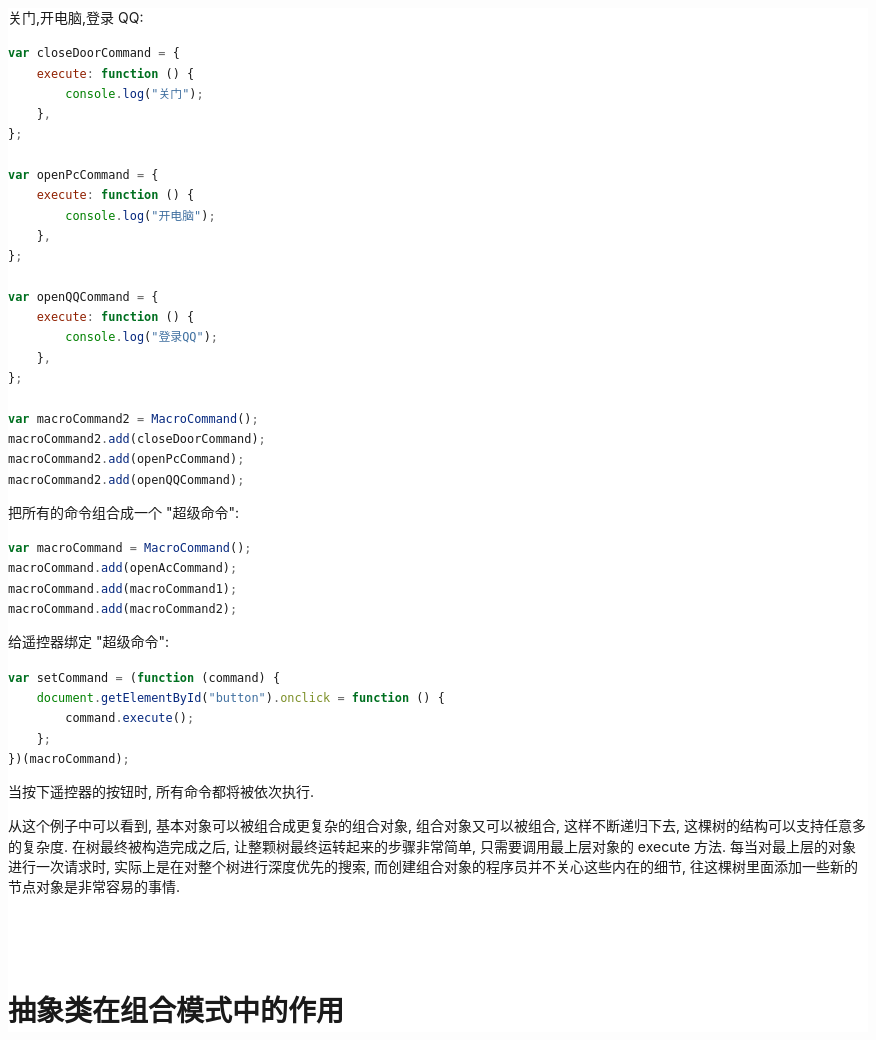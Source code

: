 关门,开电脑,登录 QQ:

```js
var closeDoorCommand = {
    execute: function () {
        console.log("关门");
    },
};

var openPcCommand = {
    execute: function () {
        console.log("开电脑");
    },
};

var openQQCommand = {
    execute: function () {
        console.log("登录QQ");
    },
};

var macroCommand2 = MacroCommand();
macroCommand2.add(closeDoorCommand);
macroCommand2.add(openPcCommand);
macroCommand2.add(openQQCommand);
```

把所有的命令组合成一个 "超级命令":

```js
var macroCommand = MacroCommand();
macroCommand.add(openAcCommand);
macroCommand.add(macroCommand1);
macroCommand.add(macroCommand2);
```

给遥控器绑定 "超级命令":

```js
var setCommand = (function (command) {
    document.getElementById("button").onclick = function () {
        command.execute();
    };
})(macroCommand);
```

当按下遥控器的按钮时, 所有命令都将被依次执行.

从这个例子中可以看到, 基本对象可以被组合成更复杂的组合对象, 组合对象又可以被组合, 这样不断递归下去, 这棵树的结构可以支持任意多的复杂度. 在树最终被构造完成之后, 让整颗树最终运转起来的步骤非常简单, 只需要调用最上层对象的 execute 方法. 每当对最上层的对象进行一次请求时, 实际上是在对整个树进行深度优先的搜索, 而创建组合对象的程序员并不关心这些内在的细节, 往这棵树里面添加一些新的节点对象是非常容易的事情.

<br><br>

# 抽象类在组合模式中的作用
